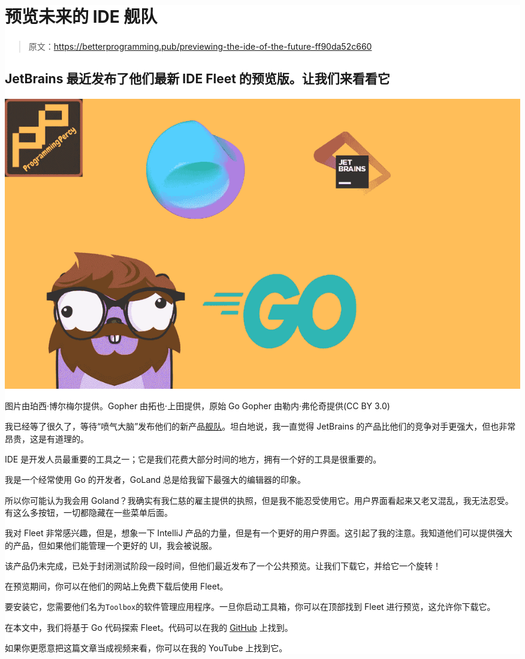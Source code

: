 # 预览未来的 IDE 舰队

> 原文：<https://betterprogramming.pub/previewing-the-ide-of-the-future-ff90da52c660>

## JetBrains 最近发布了他们最新 IDE Fleet 的预览版。让我们来看看它

![](img/8ede7b26e1a7abdb783ee770aa0a47ad.png)

图片由珀西·博尔梅尔提供。Gopher 由拓也·上田提供，原始 Go Gopher 由勒内·弗伦奇提供(CC BY 3.0)

我已经等了很久了，等待“喷气大脑”发布他们的新产品[舰队](https://www.jetbrains.com/fleet/)。坦白地说，我一直觉得 JetBrains 的产品比他们的竞争对手更强大，但也非常昂贵，这是有道理的。

IDE 是开发人员最重要的工具之一；它是我们花费大部分时间的地方，拥有一个好的工具是很重要的。

我是一个经常使用 Go 的开发者，GoLand 总是给我留下最强大的编辑器的印象。

所以你可能认为我会用 Goland？我确实有我仁慈的雇主提供的执照，但是我不能忍受使用它。用户界面看起来又老又混乱，我无法忍受。有这么多按钮，一切都隐藏在一些菜单后面。

我对 Fleet 非常感兴趣，但是，想象一下 IntelliJ 产品的力量，但是有一个更好的用户界面。这引起了我的注意。我知道他们可以提供强大的产品，但如果他们能管理一个更好的 UI，我会被说服。

该产品仍未完成，已处于封闭测试阶段一段时间，但他们最近发布了一个公共预览。让我们下载它，并给它一个旋转！

在预览期间，你可以在他们的网站上免费下载后使用 Fleet。

要安装它，您需要他们名为`Toolbox`的软件管理应用程序。一旦你启动工具箱，你可以在顶部找到 Fleet 进行预览，这允许你下载它。

在本文中，我们将基于 Go 代码探索 Fleet。代码可以在我的 [GitHub](https://github.com/percybolmer/websocketsgo) 上找到。

如果你更愿意把这篇文章当成视频来看，你可以在我的 YouTube 上找到它。
